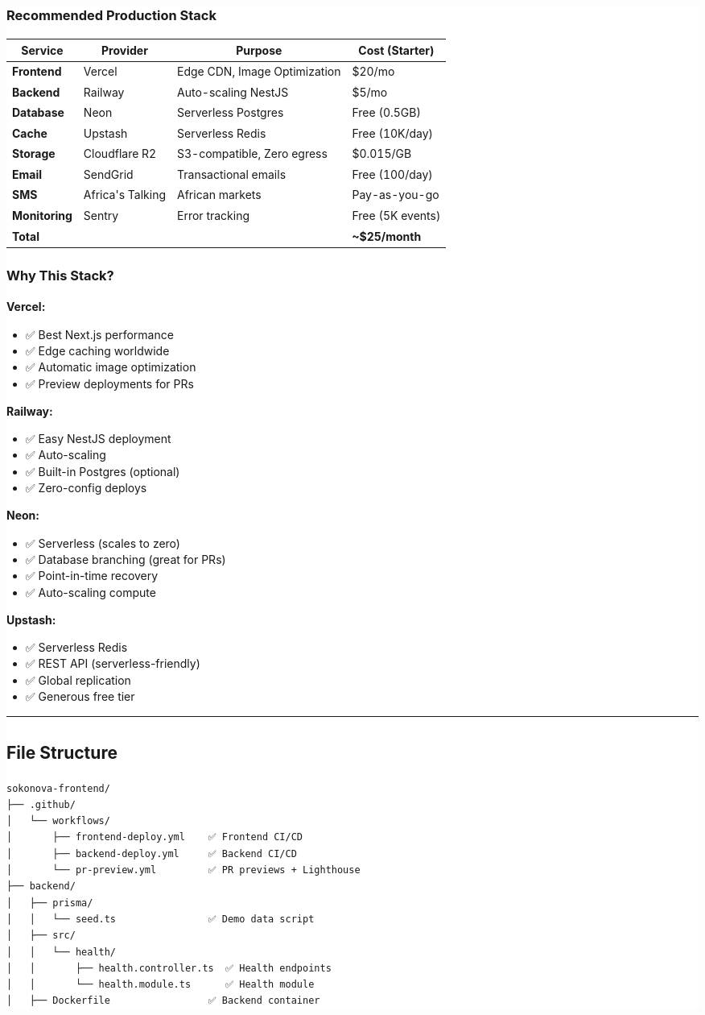 ### Recommended Production Stack

| Service | Provider | Purpose | Cost (Starter) |
|---------|----------|---------|----------------|
| **Frontend** | Vercel | Edge CDN, Image Optimization | $20/mo |
| **Backend** | Railway | Auto-scaling NestJS | $5/mo |
| **Database** | Neon | Serverless Postgres | Free (0.5GB) |
| **Cache** | Upstash | Serverless Redis | Free (10K/day) |
| **Storage** | Cloudflare R2 | S3-compatible, Zero egress | $0.015/GB |
| **Email** | SendGrid | Transactional emails | Free (100/day) |
| **SMS** | Africa's Talking | African markets | Pay-as-you-go |
| **Monitoring** | Sentry | Error tracking | Free (5K events) |
| **Total** | | | **~$25/month** |

### Why This Stack?

**Vercel:**
- ✅ Best Next.js performance
- ✅ Edge caching worldwide
- ✅ Automatic image optimization
- ✅ Preview deployments for PRs

**Railway:**
- ✅ Easy NestJS deployment
- ✅ Auto-scaling
- ✅ Built-in Postgres (optional)
- ✅ Zero-config deploys

**Neon:**
- ✅ Serverless (scales to zero)
- ✅ Database branching (great for PRs)
- ✅ Point-in-time recovery
- ✅ Auto-scaling compute

**Upstash:**
- ✅ Serverless Redis
- ✅ REST API (serverless-friendly)
- ✅ Global replication
- ✅ Generous free tier

---

## File Structure

```
sokonova-frontend/
├── .github/
│   └── workflows/
│       ├── frontend-deploy.yml    ✅ Frontend CI/CD
│       ├── backend-deploy.yml     ✅ Backend CI/CD
│       └── pr-preview.yml         ✅ PR previews + Lighthouse
├── backend/
│   ├── prisma/
│   │   └── seed.ts                ✅ Demo data script
│   ├── src/
│   │   └── health/
│   │       ├── health.controller.ts  ✅ Health endpoints
│   │       └── health.module.ts      ✅ Health module
│   ├── Dockerfile                 ✅ Backend container
```